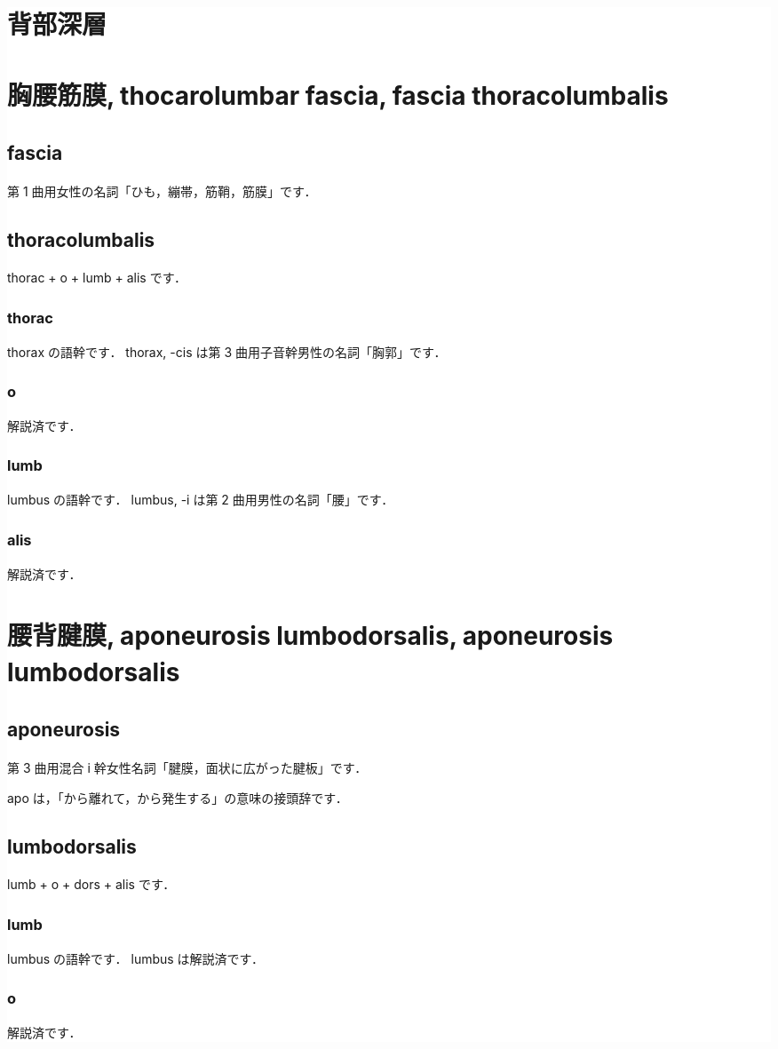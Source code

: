 背部深層
===

# 胸腰筋膜, thocarolumbar fascia, fascia thoracolumbalis

## fascia

第 1 曲用女性の名詞「ひも，繃帯，筋鞘，筋膜」です．

## thoracolumbalis

thorac + o + lumb + alis です．

### thorac

thorax の語幹です． thorax, -cis は第 3 曲用子音幹男性の名詞「胸郭」です．

### o

解説済です．

### lumb

lumbus の語幹です． lumbus, -i は第 2 曲用男性の名詞「腰」です．

### alis

解説済です．

# 腰背腱膜, aponeurosis lumbodorsalis, aponeurosis lumbodorsalis

## aponeurosis

第 3 曲用混合 i 幹女性名詞「腱膜，面状に広がった腱板」です．

apo は，「から離れて，から発生する」の意味の接頭辞です．

## lumbodorsalis

lumb + o + dors + alis です．

### lumb

lumbus の語幹です． lumbus は解説済です．

### o

解説済です．
